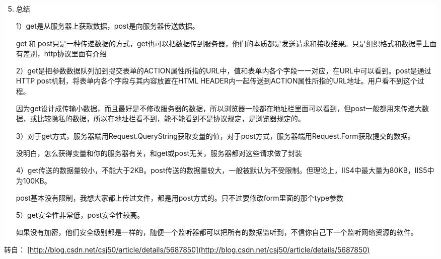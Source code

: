 5. 总结

	1）get是从服务器上获取数据，post是向服务器传送数据。 

	get 和 post只是一种传递数据的方式，get也可以把数据传到服务器，他们的本质都是发送请求和接收结果。只是组织格式和数据量上面有差别，http协议里面有介绍
  
	2）get是把参数数据队列加到提交表单的ACTION属性所指的URL中，值和表单内各个字段一一对应，在URL中可以看到。post是通过HTTP post机制，将表单内各个字段与其内容放置在HTML HEADER内一起传送到ACTION属性所指的URL地址。用户看不到这个过程。 

	因为get设计成传输小数据，而且最好是不修改服务器的数据，所以浏览器一般都在地址栏里面可以看到，但post一般都用来传递大数据，或比较隐私的数据，所以在地址栏看不到，能不能看到不是协议规定，是浏览器规定的。


	3）对于get方式，服务器端用Request.QueryString获取变量的值，对于post方式，服务器端用Request.Form获取提交的数据。 

	没明白，怎么获得变量和你的服务器有关，和get或post无关，服务器都对这些请求做了封装
  
	4）get传送的数据量较小，不能大于2KB。post传送的数据量较大，一般被默认为不受限制。但理论上，IIS4中最大量为80KB，IIS5中为100KB。 

	post基本没有限制，我想大家都上传过文件，都是用post方式的。只不过要修改form里面的那个type参数
  	
	5）get安全性非常低，post安全性较高。 
	
	如果没有加密，他们安全级别都是一样的，随便一个监听器都可以把所有的数据监听到，不信你自己下一个监听网络资源的软件。

转自： [http://blog.csdn.net/csj50/article/details/5687850](http://blog.csdn.net/csj50/article/details/5687850)